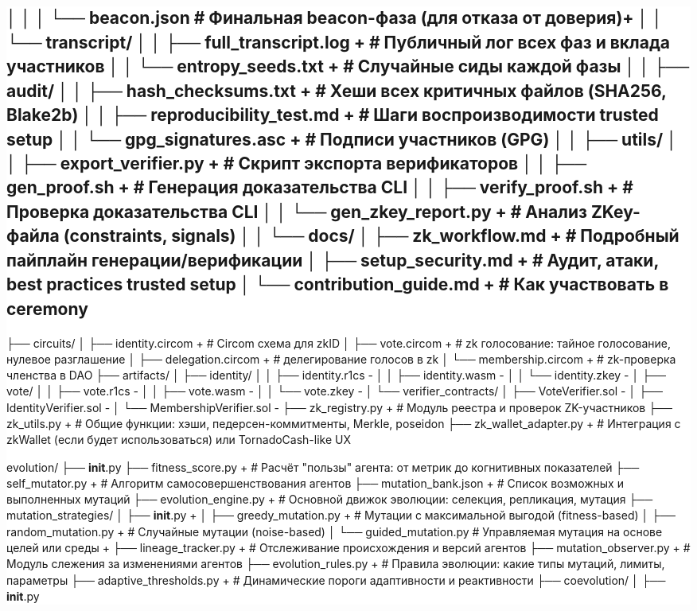│   │   │   └── beacon.json                    # Финальная beacon-фаза (для отказа от доверия)+
│   │   └── transcript/
│   │       ├── full_transcript.log     +       # Публичный лог всех фаз и вклада участников
│   │       └── entropy_seeds.txt    +          # Случайные сиды каждой фазы
│
│   ├── audit/
│   │   ├── hash_checksums.txt      +           # Хеши всех критичных файлов (SHA256, Blake2b)
│   │   ├── reproducibility_test.md     +       # Шаги воспроизводимости trusted setup
│   │   └── gpg_signatures.asc         +        # Подписи участников (GPG)
│
│   ├── utils/
│   │   ├── export_verifier.py       +          # Скрипт экспорта верификаторов
│   │   ├── gen_proof.sh            +           # Генерация доказательства CLI
│   │   ├── verify_proof.sh            +        # Проверка доказательства CLI
│   │   └── gen_zkey_report.py         +        # Анализ ZKey-файла (constraints, signals)
│
│   └── docs/
│       ├── zk_workflow.md           +          # Подробный пайплайн генерации/верификации
│       ├── setup_security.md         +         # Аудит, атаки, best practices trusted setup
│       └── contribution_guide.md        +      # Как участвовать в ceremony
------------------------------

├── circuits/
│   ├── identity.circom       +         # Circom схема для zkID
│   ├── vote.circom           +         # zk голосование: тайное голосование, нулевое разглашение
│   ├── delegation.circom       +       # делегирование голосов в zk
│   └── membership.circom      +        # zk-проверка членства в DAO
├── artifacts/
│   ├── identity/
│   │   ├── identity.r1cs  -
│   │   ├── identity.wasm  -
│   │   └── identity.zkey  -
│   ├── vote/
│   │   ├── vote.r1cs  -
│   │   ├── vote.wasm  -
│   │   └── vote.zkey  -
│   └── verifier_contracts/
│       ├── VoteVerifier.sol -
│       ├── IdentityVerifier.sol -
│       └── MembershipVerifier.sol -
├── zk_registry.py         +           # Модуль реестра и проверок ZK-участников
├── zk_utils.py            +           # Общие функции: хэши, педерсен-коммитменты, Merkle, poseidon
├── zk_wallet_adapter.py       +        # Интеграция с zkWallet (если будет использоваться) или TornadoCash-like UX


evolution/
├── __init__.py
├── fitness_score.py             +     # Расчёт "пользы" агента: от метрик до когнитивных показателей
├── self_mutator.py      +             # Алгоритм самосовершенствования агентов
├── mutation_bank.json        +        # Список возможных и выполненных мутаций
├── evolution_engine.py       +        # Основной движок эволюции: селекция, репликация, мутация
├── mutation_strategies/
│   ├── __init__.py +
│   ├── greedy_mutation.py     +       # Мутации с максимальной выгодой (fitness-based)
│   ├── random_mutation.py    +        # Случайные мутации (noise-based)
│   └── guided_mutation.py            # Управляемая мутация на основе целей или среды  +
├── lineage_tracker.py      +          # Отслеживание происхождения и версий агентов
├── mutation_observer.py     +         # Модуль слежения за изменениями агентов
├── evolution_rules.py        +        # Правила эволюции: какие типы мутаций, лимиты, параметры
├── adaptive_thresholds.py     +       # Динамические пороги адаптивности и реактивности
├── coevolution/
│   ├── __init__.py